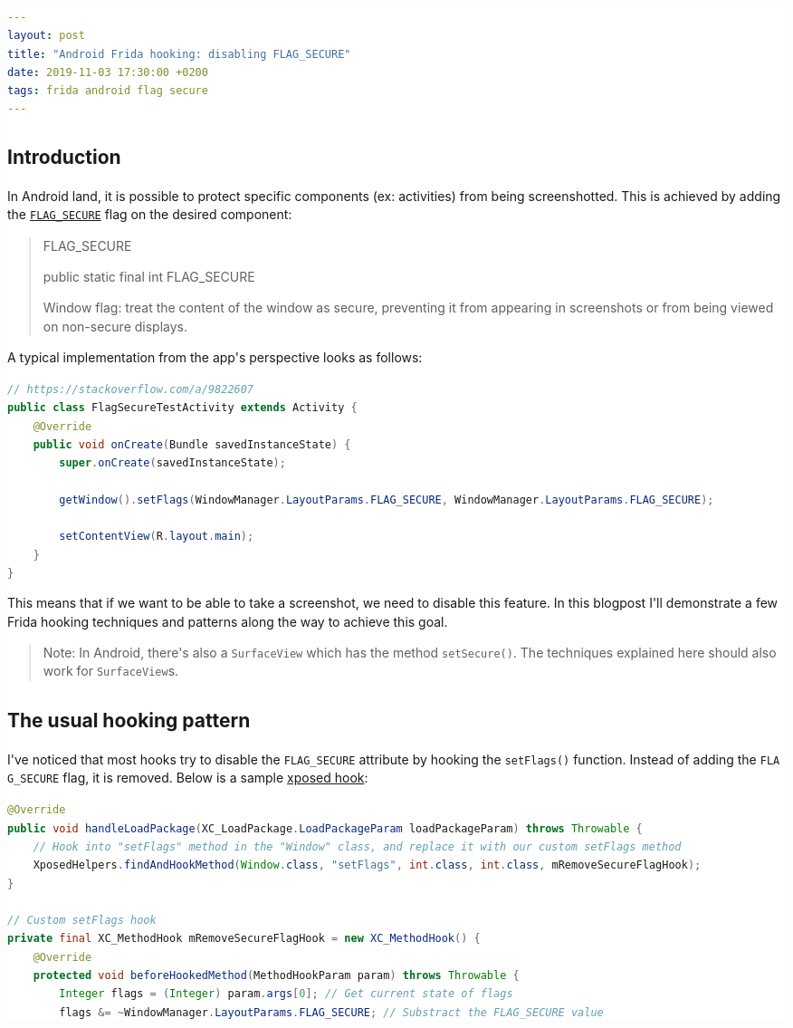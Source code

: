 ```yaml
---
layout: post
title: "Android Frida hooking: disabling FLAG_SECURE"
date: 2019-11-03 17:30:00 +0200
tags: frida android flag secure
--- 
```


## Introduction
In Android land, it is possible to protect specific components (ex: activities) from being screenshotted. This is achieved by adding the [`FLAG_SECURE`][FLAG_SECURE] flag on the desired component:

> FLAG_SECURE
>
> public static final int FLAG_SECURE
>
> Window flag: treat the content of the window as secure, preventing it from appearing in screenshots or from being viewed on non-secure displays.

A typical implementation from the app's perspective looks as follows:

```java
// https://stackoverflow.com/a/9822607
public class FlagSecureTestActivity extends Activity {
    @Override
    public void onCreate(Bundle savedInstanceState) {
        super.onCreate(savedInstanceState);

        getWindow().setFlags(WindowManager.LayoutParams.FLAG_SECURE, WindowManager.LayoutParams.FLAG_SECURE);

        setContentView(R.layout.main);
    }
}
```

This means that if we want to be able to take a screenshot, we need to disable this feature. In this blogpost I'll demonstrate a few Frida hooking techniques and patterns along the way to achieve this goal.

> Note: In Android, there's also a `SurfaceView` which has the method `setSecure()`. The techniques explained here should also work for `SurfaceView`s.


## The usual hooking pattern

I've noticed that most hooks try to disable the `FLAG_SECURE` attribute by hooking the `setFlags()` function. Instead of adding the `FLAG_SECURE` flag, it is removed.  Below is a sample [xposed hook][xposed_hook]:

```java
@Override
public void handleLoadPackage(XC_LoadPackage.LoadPackageParam loadPackageParam) throws Throwable {
    // Hook into "setFlags" method in the "Window" class, and replace it with our custom setFlags method
    XposedHelpers.findAndHookMethod(Window.class, "setFlags", int.class, int.class, mRemoveSecureFlagHook);
}

// Custom setFlags hook
private final XC_MethodHook mRemoveSecureFlagHook = new XC_MethodHook() {
    @Override
    protected void beforeHookedMethod(MethodHookParam param) throws Throwable {
        Integer flags = (Integer) param.args[0]; // Get current state of flags
        flags &= ~WindowManager.LayoutParams.FLAG_SECURE; // Substract the FLAG_SECURE value
```

[FLAG_SECURE]: https://developer.android.com/reference/android/view/WindowManager.LayoutParams.html#FLAG_SECURE
[xposed_hook]: https://github.com/veeti/DisableFlagSecure/blob/fd8833a10a1544324f3301f647e74beee9cac58a/src/main/java/fi/veetipaananen/android/disableflagsecure/DisableFlagSecureModule.java
[so_thread]: https://stackoverflow.com/questions/5161951/android-only-the-original-thread-that-created-a-view-hierarchy-can-touch-its-vi
[activity_runonuithread]: https://developer.android.com/reference/android/app/Activity.html#runOnUiThread(java.lang.Runnable)
[fah_github]: https://github.com/Hamz-a/frida-android-helper
[rpc_call]: https://github.com/Hamz-a/frida-android-helper/blob/b4a0497695e96b0d32db45396ed66a2afe250b23/frida_android_helper/frida_hooks/disable_secure_flag.js
[frida_rpc]: https://www.frida.re/docs/javascript-api/#rpc
[fah_screen]: /assets/files/android_frida_hooking_disabling_flag_secure_2019_11/fah_screen.png